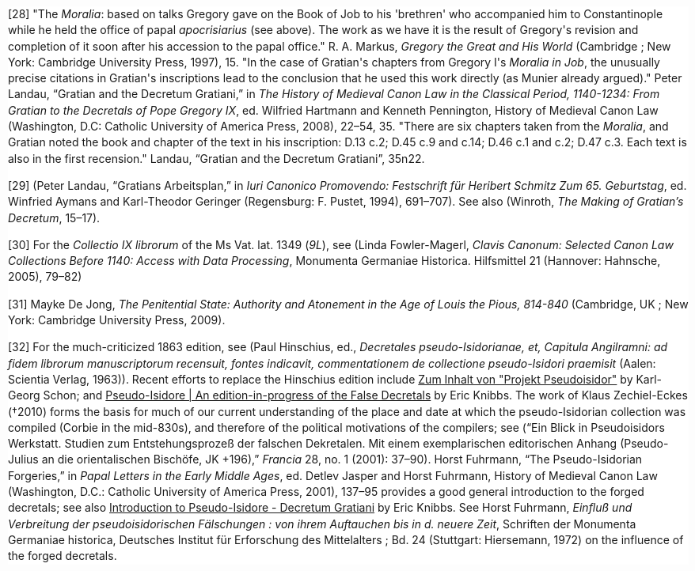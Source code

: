 [28] "The *Moralia*: based on talks Gregory gave on the Book of Job to
his 'brethren' who accompanied him to Constantinople while he held the
office of papal *apocrisiarius* (see above). The work as we have it is
the result of Gregory's revision and completion of it soon after his
accession to the papal office." R. A. Markus, *Gregory the Great and His
World* (Cambridge ; New York: Cambridge University Press, 1997), 15. "In
the case of Gratian's chapters from Gregory I's *Moralia in Job*, the
unusually precise citations in Gratian's inscriptions lead to the
conclusion that he used this work directly (as Munier already argued)."
Peter Landau, “Gratian and the Decretum Gratiani,” in *The History of
Medieval Canon Law in the Classical Period, 1140-1234: From Gratian to
the Decretals of Pope Gregory IX*, ed. Wilfried Hartmann and Kenneth
Pennington, History of Medieval Canon Law (Washington, D.C: Catholic
University of America Press, 2008), 22–54, 35. "There are six chapters
taken from the *Moralia*, and Gratian noted the book and chapter of the
text in his inscription: D.13 c.2; D.45 c.9 and c.14; D.46 c.1 and c.2;
D.47 c.3. Each text is also in the first recension." Landau, “Gratian
and the Decretum Gratiani”, 35n22.

[29]  (Peter Landau, “Gratians Arbeitsplan,” in *Iuri Canonico
Promovendo: Festschrift für Heribert Schmitz Zum 65. Geburtstag*, ed.
Winfried Aymans and Karl-Theodor Geringer (Regensburg: F. Pustet, 1994),
691–707). See also (Winroth, *The Making of Gratian’s Decretum*, 15–17).

[30] For the *Collectio IX librorum* of the Ms Vat. lat. 1349 (*9L*),
see (Linda Fowler-Magerl, *Clavis Canonum: Selected Canon Law
Collections Before 1140: Access with Data Processing*, Monumenta
Germaniae Historica. Hilfsmittel 21 (Hannover: Hahnsche, 2005), 79–82)

[31] Mayke De Jong, *The Penitential State: Authority and Atonement in
the Age of Louis the Pious, 814-840* (Cambridge, UK ; New York:
Cambridge University Press, 2009).

[32] For the much-criticized 1863 edition, see (Paul Hinschius, ed.,
*Decretales pseudo-Isidorianae, et, Capitula Angilramni: ad fidem
librorum manuscriptorum recensuit, fontes indicavit, commentationem de
collectione pseudo-Isidori praemisit* (Aalen: Scientia Verlag, 1963)).
Recent efforts to replace the Hinschius edition include [Zum Inhalt von
"Projekt Pseudoisidor"](http://www.pseudoisidor.mgh.de/) by Karl-Georg
Schon; and [Pseudo-Isidore \| An edition-in-progress of the False
Decretals](https://pseudo-isidore.com/) by Eric Knibbs. The work of
Klaus Zechiel-Eckes (†2010) forms the basis for much of our current
understanding of the place and date at which the pseudo-Isidorian
collection was compiled (Corbie in the mid-830s), and therefore of the
political motivations of the compilers; see (“Ein Blick in Pseudoisidors
Werkstatt. Studien zum Entstehungsprozeß der falschen Dekretalen. Mit
einem exemplarischen editorischen Anhang (Pseudo-Julius an die
orientalischen Bischöfe, JK +196),” *Francia* 28, no. 1 (2001): 37–90).
Horst Fuhrmann, “The Pseudo-Isidorian Forgeries,” in *Papal Letters in
the Early Middle Ages*, ed. Detlev Jasper and Horst Fuhrmann, History of
Medieval Canon Law (Washington, D.C.: Catholic University of America
Press, 2001), 137–95 provides a good general introduction to the forged
decretals; see also [Introduction to Pseudo-Isidore - Decretum
Gratiani](https://sites.google.com/a/yale.edu/decretumgratiani/introduction-to-pseudo-isidore)
by Eric Knibbs. See Horst Fuhrmann, *Einfluß und Verbreitung der
pseudoisidorischen Fälschungen : von ihrem Auftauchen bis in d. neuere
Zeit*, Schriften der Monumenta Germaniae historica, Deutsches Institut
für Erforschung des Mittelalters ; Bd. 24 (Stuttgart: Hiersemann, 1972)
on the influence of the forged decretals.

